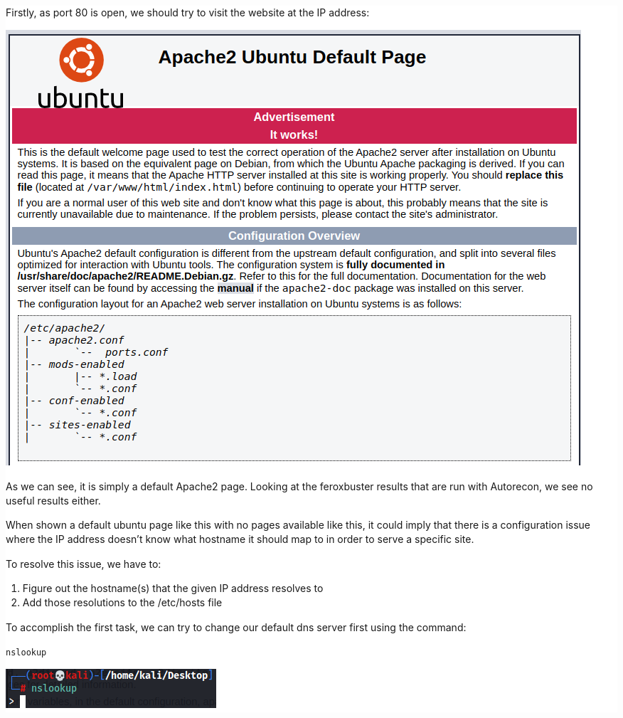 Firstly, as port 80 is open, we should try to visit the website at the IP address:

![Untitled](Cronos%20ba0eec374310446694a6b59047f66a60/Untitled%201.png)

As we can see, it is simply a default Apache2 page. Looking at the feroxbuster results that are run with Autorecon, we see no useful results either. 

When shown a default ubuntu page like this with no pages available like this, it could imply that there is a configuration issue where the IP address doesn’t know what hostname it should map to in order to serve a specific site.

To resolve this issue, we have to:

1. Figure out the hostname(s) that the given IP address resolves to 
2. Add those resolutions to the /etc/hosts file

To accomplish the first task, we can try to change our default dns server first using the command:

```bash
nslookup
```

![Untitled](Cronos%20ba0eec374310446694a6b59047f66a60/Untitled%202.png)
